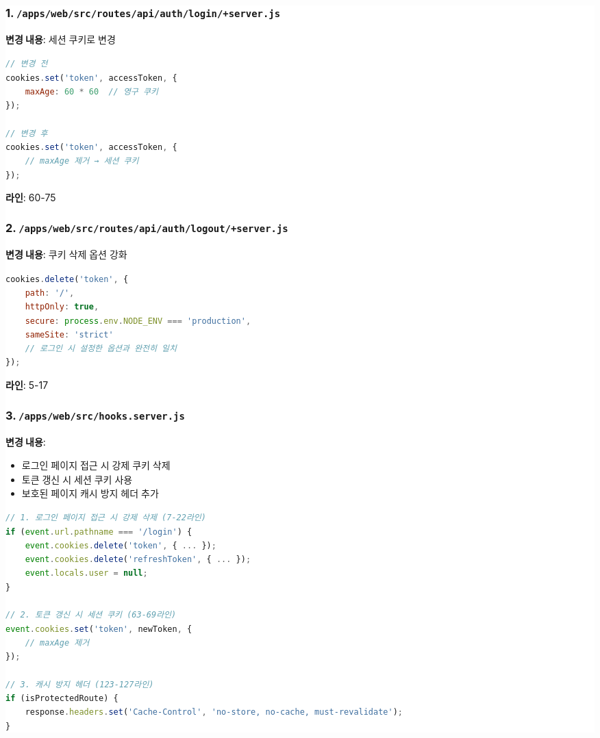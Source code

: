 ### 1. `/apps/web/src/routes/api/auth/login/+server.js`

**변경 내용**: 세션 쿠키로 변경

```javascript
// 변경 전
cookies.set('token', accessToken, {
    maxAge: 60 * 60  // 영구 쿠키
});

// 변경 후
cookies.set('token', accessToken, {
    // maxAge 제거 → 세션 쿠키
});
```

**라인**: 60-75

### 2. `/apps/web/src/routes/api/auth/logout/+server.js`

**변경 내용**: 쿠키 삭제 옵션 강화

```javascript
cookies.delete('token', {
    path: '/',
    httpOnly: true,
    secure: process.env.NODE_ENV === 'production',
    sameSite: 'strict'
    // 로그인 시 설정한 옵션과 완전히 일치
});
```

**라인**: 5-17

### 3. `/apps/web/src/hooks.server.js`

**변경 내용**:
- 로그인 페이지 접근 시 강제 쿠키 삭제
- 토큰 갱신 시 세션 쿠키 사용
- 보호된 페이지 캐시 방지 헤더 추가

```javascript
// 1. 로그인 페이지 접근 시 강제 삭제 (7-22라인)
if (event.url.pathname === '/login') {
    event.cookies.delete('token', { ... });
    event.cookies.delete('refreshToken', { ... });
    event.locals.user = null;
}

// 2. 토큰 갱신 시 세션 쿠키 (63-69라인)
event.cookies.set('token', newToken, {
    // maxAge 제거
});

// 3. 캐시 방지 헤더 (123-127라인)
if (isProtectedRoute) {
    response.headers.set('Cache-Control', 'no-store, no-cache, must-revalidate');
}
```

